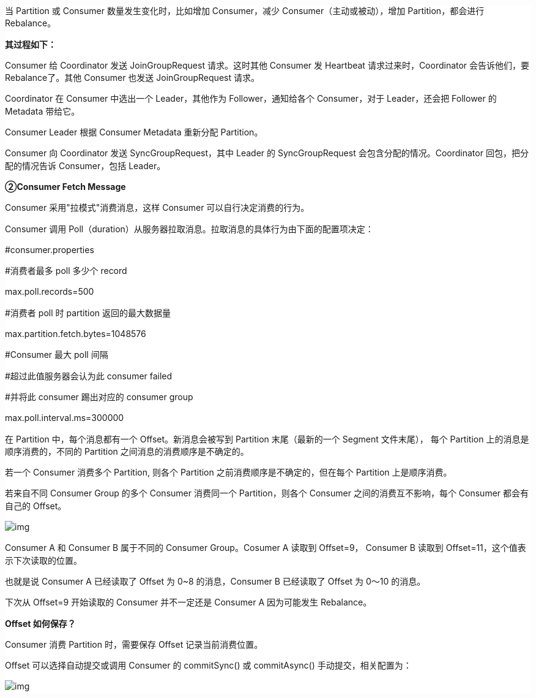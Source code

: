 当 Partition 或 Consumer 数量发生变化时，比如增加 Consumer，减少 Consumer（主动或被动），增加 Partition，都会进行 Rebalance。

**其过程如下：**

Consumer 给 Coordinator 发送 JoinGroupRequest 请求。这时其他 Consumer 发 Heartbeat 请求过来时，Coordinator 会告诉他们，要 Rebalance了。其他 Consumer 也发送 JoinGroupRequest 请求。

Coordinator 在 Consumer 中选出一个 Leader，其他作为 Follower，通知给各个 Consumer，对于 Leader，还会把 Follower 的 Metadata 带给它。

Consumer Leader 根据 Consumer Metadata 重新分配 Partition。

Consumer 向 Coordinator 发送 SyncGroupRequest，其中 Leader 的 SyncGroupRequest 会包含分配的情况。Coordinator 回包，把分配的情况告诉 Consumer，包括 Leader。

**②Consumer Fetch Message**

Consumer 采用"拉模式"消费消息，这样 Consumer 可以自行决定消费的行为。

Consumer 调用 Poll（duration）从服务器拉取消息。拉取消息的具体行为由下面的配置项决定：

\#consumer.properties

\#消费者最多 poll 多少个 record

max.poll.records=500

\#消费者 poll 时 partition 返回的最大数据量

max.partition.fetch.bytes=1048576

\#Consumer 最大 poll 间隔

\#超过此值服务器会认为此 consumer failed

\#并将此 consumer 踢出对应的 consumer group

max.poll.interval.ms=300000

在 Partition 中，每个消息都有一个 Offset。新消息会被写到 Partition 末尾（最新的一个 Segment 文件末尾）， 每个 Partition 上的消息是顺序消费的，不同的 Partition 之间消息的消费顺序是不确定的。

若一个 Consumer 消费多个 Partition, 则各个 Partition 之前消费顺序是不确定的，但在每个 Partition 上是顺序消费。

若来自不同 Consumer Group 的多个 Consumer 消费同一个 Partition，则各个 Consumer 之间的消费互不影响，每个 Consumer 都会有自己的 Offset。



![img](https://upload-images.jianshu.io/upload_images/24075190-3f03e0b4010308eb.png?imageMogr2/auto-orient/strip|imageView2/2/w/1080/format/webp)

Consumer A 和 Consumer B 属于不同的 Consumer Group。Cosumer A 读取到 Offset=9， Consumer B 读取到 Offset=11，这个值表示下次读取的位置。

也就是说 Consumer A 已经读取了 Offset 为 0~8 的消息，Consumer B 已经读取了 Offset 为 0～10 的消息。

下次从 Offset=9 开始读取的 Consumer 并不一定还是 Consumer A 因为可能发生 Rebalance。

**Offset 如何保存？**

Consumer 消费 Partition 时，需要保存 Offset 记录当前消费位置。

Offset 可以选择自动提交或调用 Consumer 的 commitSync() 或 commitAsync() 手动提交，相关配置为：

![img](https://upload-images.jianshu.io/upload_images/24075190-c12cf73e23cfcfe2.png?imageMogr2/auto-orient/strip|imageView2/2/w/603/format/webp)
